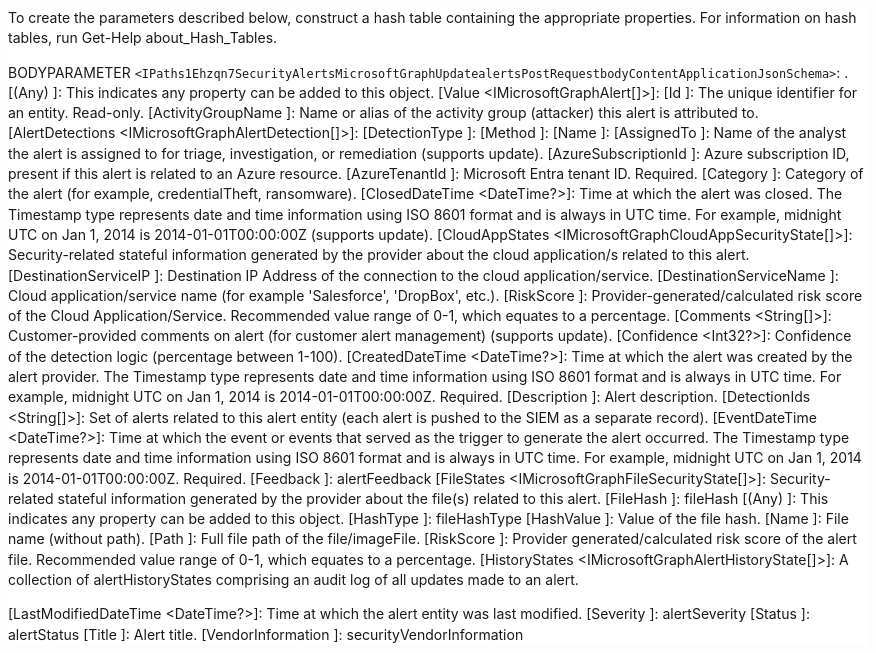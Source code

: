 To create the parameters described below, construct a hash table containing the appropriate properties.
For information on hash tables, run Get-Help about_Hash_Tables.

BODYPARAMETER `<IPaths1Ehzqn7SecurityAlertsMicrosoftGraphUpdatealertsPostRequestbodyContentApplicationJsonSchema>`: .
  [(Any) <Object>]: This indicates any property can be added to this object.
  [Value <IMicrosoftGraphAlert[]>]: 
    [Id <String>]: The unique identifier for an entity.
Read-only.
    [ActivityGroupName <String>]: Name or alias of the activity group (attacker) this alert is attributed to.
    [AlertDetections <IMicrosoftGraphAlertDetection[]>]: 
      [DetectionType <String>]: 
      [Method <String>]: 
      [Name <String>]: 
    [AssignedTo <String>]: Name of the analyst the alert is assigned to for triage, investigation, or remediation (supports update).
    [AzureSubscriptionId <String>]: Azure subscription ID, present if this alert is related to an Azure resource.
    [AzureTenantId <String>]: Microsoft Entra tenant ID.
Required.
    [Category <String>]: Category of the alert (for example, credentialTheft, ransomware).
    [ClosedDateTime <DateTime?>]: Time at which the alert was closed.
The Timestamp type represents date and time information using ISO 8601 format and is always in UTC time.
For example, midnight UTC on Jan 1, 2014 is 2014-01-01T00:00:00Z (supports update).
    [CloudAppStates <IMicrosoftGraphCloudAppSecurityState[]>]: Security-related stateful information generated by the provider about the cloud application/s related to this alert.
      [DestinationServiceIP <String>]: Destination IP Address of the connection to the cloud application/service.
      [DestinationServiceName <String>]: Cloud application/service name (for example 'Salesforce', 'DropBox', etc.).
      [RiskScore <String>]: Provider-generated/calculated risk score of the Cloud Application/Service.
Recommended value range of 0-1, which equates to a percentage.
    [Comments <String[]>]: Customer-provided comments on alert (for customer alert management) (supports update).
    [Confidence <Int32?>]: Confidence of the detection logic (percentage between 1-100).
    [CreatedDateTime <DateTime?>]: Time at which the alert was created by the alert provider.
The Timestamp type represents date and time information using ISO 8601 format and is always in UTC time.
For example, midnight UTC on Jan 1, 2014 is 2014-01-01T00:00:00Z.
Required.
    [Description <String>]: Alert description.
    [DetectionIds <String[]>]: Set of alerts related to this alert entity (each alert is pushed to the SIEM as a separate record).
    [EventDateTime <DateTime?>]: Time at which the event or events that served as the trigger to generate the alert occurred.
The Timestamp type represents date and time information using ISO 8601 format and is always in UTC time.
For example, midnight UTC on Jan 1, 2014 is 2014-01-01T00:00:00Z.
Required.
    [Feedback <String>]: alertFeedback
    [FileStates <IMicrosoftGraphFileSecurityState[]>]: Security-related stateful information generated by the provider about the file(s) related to this alert.
      [FileHash <IMicrosoftGraphFileHash>]: fileHash
        [(Any) <Object>]: This indicates any property can be added to this object.
        [HashType <String>]: fileHashType
        [HashValue <String>]: Value of the file hash.
      [Name <String>]: File name (without path).
      [Path <String>]: Full file path of the file/imageFile.
      [RiskScore <String>]: Provider generated/calculated risk score of the alert file.
Recommended value range of 0-1, which equates to a percentage.
    [HistoryStates <IMicrosoftGraphAlertHistoryState[]>]: A collection of alertHistoryStates comprising an audit log of all updates made to an alert.

  [LastModifiedDateTime <DateTime?>]: Time at which the alert entity was last modified.
  [Severity <String>]: alertSeverity
  [Status <String>]: alertStatus
  [Title <String>]: Alert title.
  [VendorInformation <IMicrosoftGraphSecurityVendorInformation>]: securityVendorInformation